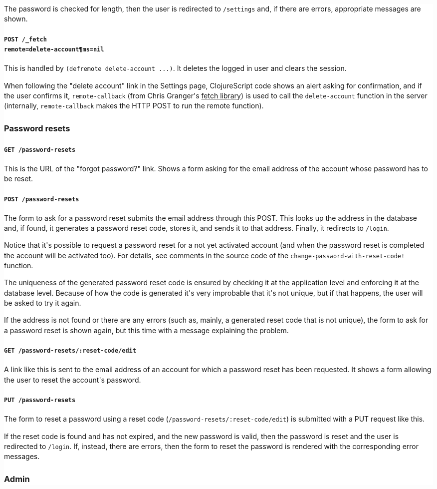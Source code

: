 The password is checked for length, then the user is redirected to `/settings` and, if there are errors, appropriate messages are shown.


<h4><code>POST /_fetch</code><br>
<code>remote=delete-account&params=nil</code></h4>

This is handled by `(defremote delete-account ...)`. It deletes the logged in user and clears the session.

When following the "delete account" link in the Settings page, ClojureScript code shows an alert asking for confirmation, and if the user confirms it, `remote-callback` (from Chris Granger's [fetch library](https://github.com/ibdknox/fetch)) is used to call the `delete-account` function in the server (internally, `remote-callback` makes the HTTP POST to run the remote function).


### Password resets

#### `GET /password-resets`

This is the URL of the "forgot password?" link. Shows a form asking for the email address of the account whose password has to be reset.

#### `POST /password-resets`

The form to ask for a password reset submits the email address through this POST. This looks up the address in the database and, if found, it generates a password reset code, stores it, and sends it to that address. Finally, it redirects to `/login`.

Notice that it's possible to request a password reset for a not yet activated account (and when the password reset is completed the account will be activated too). For details, see comments in the source code of the `change-password-with-reset-code!` function.

The uniqueness of the generated password reset code is ensured by checking it at the application level and enforcing it at the database level. Because of how the code is generated it's very improbable that it's not unique, but if that happens, the user will be asked to try it again.

If the address is not found or there are any errors (such as, mainly, a generated reset code that is not unique), the form to ask for a password reset is shown again, but this time with a message explaining the problem.

#### `GET /password-resets/:reset-code/edit`

A link like this is sent to the email address of an account for which a password reset has been requested. It shows a form allowing the user to reset the account's password.

#### `PUT /password-resets`

The form to reset a password using a reset code (`/password-resets/:reset-code/edit`) is submitted with a PUT request like this.

If the reset code is found and has not expired, and the new password is valid, then the password is reset and the user is redirected to `/login`. If, instead, there are errors, then the form to reset the password is rendered with the corresponding error messages.


### Admin
